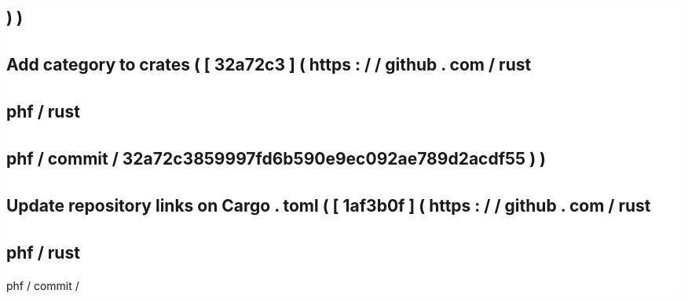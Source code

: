 )
)
-
Add
category
to
crates
(
[
32a72c3
]
(
https
:
/
/
github
.
com
/
rust
-
phf
/
rust
-
phf
/
commit
/
32a72c3859997fd6b590e9ec092ae789d2acdf55
)
)
-
Update
repository
links
on
Cargo
.
toml
(
[
1af3b0f
]
(
https
:
/
/
github
.
com
/
rust
-
phf
/
rust
-
phf
/
commit
/